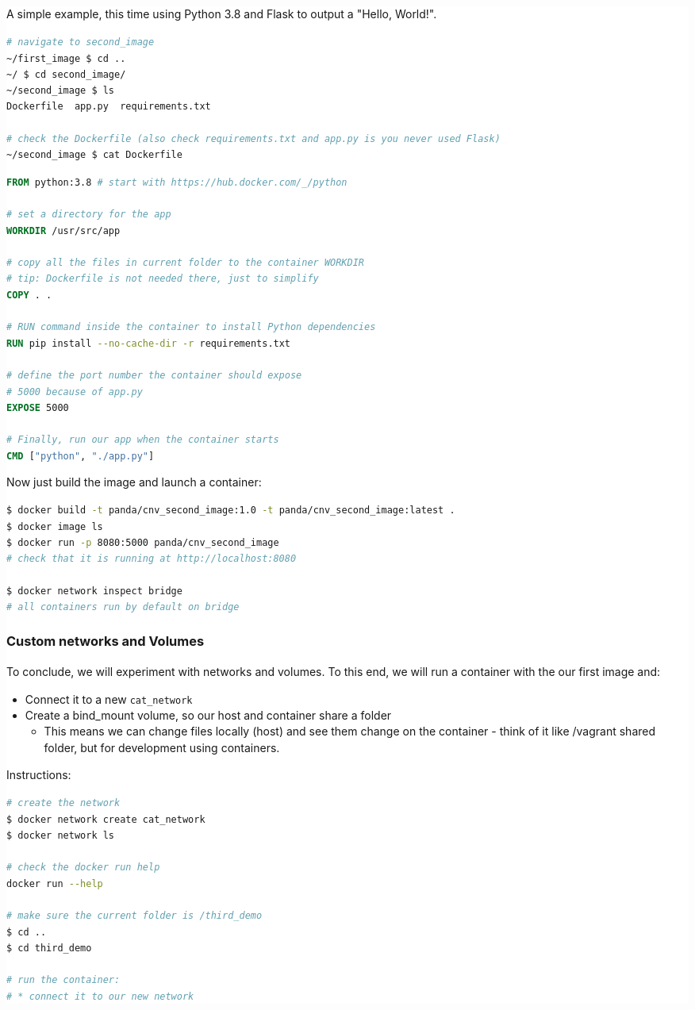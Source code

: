 A simple example, this time using Python 3.8 and Flask to output a "Hello, World!".
```bash
# navigate to second_image
~/first_image $ cd ..
~/ $ cd second_image/
~/second_image $ ls
Dockerfile  app.py  requirements.txt

# check the Dockerfile (also check requirements.txt and app.py is you never used Flask)
~/second_image $ cat Dockerfile
```
```dockerfile
FROM python:3.8 # start with https://hub.docker.com/_/python

# set a directory for the app
WORKDIR /usr/src/app

# copy all the files in current folder to the container WORKDIR
# tip: Dockerfile is not needed there, just to simplify
COPY . .

# RUN command inside the container to install Python dependencies
RUN pip install --no-cache-dir -r requirements.txt

# define the port number the container should expose
# 5000 because of app.py
EXPOSE 5000

# Finally, run our app when the container starts
CMD ["python", "./app.py"]
```

Now just build the image and launch a container:
```bash
$ docker build -t panda/cnv_second_image:1.0 -t panda/cnv_second_image:latest .
$ docker image ls
$ docker run -p 8080:5000 panda/cnv_second_image
# check that it is running at http://localhost:8080

$ docker network inspect bridge
# all containers run by default on bridge
```

### Custom networks and Volumes
To conclude, we will experiment with networks and volumes. To this end, we will run a container with the our first image and:
* Connect it to a new `cat_network`
* Create a bind_mount volume, so our host and container share a folder
  * This means we can change files locally (host) and see them change on the container - think of it like /vagrant shared folder, but for development using containers.

Instructions:
```bash
# create the network
$ docker network create cat_network
$ docker network ls

# check the docker run help
docker run --help

# make sure the current folder is /third_demo
$ cd ..
$ cd third_demo

# run the container:
# * connect it to our new network
```